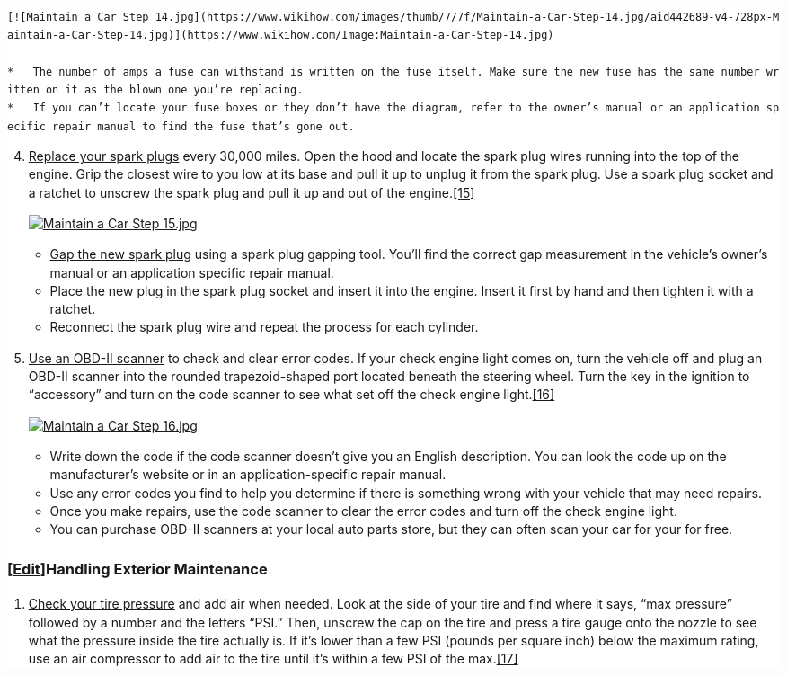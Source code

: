     [![Maintain a Car Step 14.jpg](https://www.wikihow.com/images/thumb/7/7f/Maintain-a-Car-Step-14.jpg/aid442689-v4-728px-Maintain-a-Car-Step-14.jpg)](https://www.wikihow.com/Image:Maintain-a-Car-Step-14.jpg)
    
    *   The number of amps a fuse can withstand is written on the fuse itself. Make sure the new fuse has the same number written on it as the blown one you’re replacing.
    *   If you can’t locate your fuse boxes or they don’t have the diagram, refer to the owner’s manual or an application specific repair manual to find the fuse that’s gone out.
4.  [Replace your spark plugs](https://www.wikihow.com/Change-Spark-Plugs-in-a-Car "Change Spark Plugs in a Car") every 30,000 miles. Open the hood and locate the spark plug wires running into the top of the engine. Grip the closest wire to you low at its base and pull it up to unplug it from the spark plug. Use a spark plug socket and a ratchet to unscrew the spark plug and pull it up and out of the engine.[\[15\]](#_note-15)
    
    [![Maintain a Car Step 15.jpg](https://www.wikihow.com/images/thumb/c/cc/Maintain-a-Car-Step-15.jpg/aid442689-v4-728px-Maintain-a-Car-Step-15.jpg)](https://www.wikihow.com/Image:Maintain-a-Car-Step-15.jpg)
    
    *   [Gap the new spark plug](https://www.wikihow.com/Gap-a-Spark-Plug "Gap a Spark Plug") using a spark plug gapping tool. You’ll find the correct gap measurement in the vehicle’s owner’s manual or an application specific repair manual.
    *   Place the new plug in the spark plug socket and insert it into the engine. Insert it first by hand and then tighten it with a ratchet.
    *   Reconnect the spark plug wire and repeat the process for each cylinder.
5.  [Use an OBD-II scanner](https://www.wikihow.com/Read-and-Understand-OBD-Codes "Read and Understand OBD Codes") to check and clear error codes. If your check engine light comes on, turn the vehicle off and plug an OBD-II scanner into the rounded trapezoid-shaped port located beneath the steering wheel. Turn the key in the ignition to “accessory” and turn on the code scanner to see what set off the check engine light.[\[16\]](#_note-16)
    
    [![Maintain a Car Step 16.jpg](https://www.wikihow.com/images/thumb/f/fe/Maintain-a-Car-Step-16.jpg/aid442689-v4-728px-Maintain-a-Car-Step-16.jpg)](https://www.wikihow.com/Image:Maintain-a-Car-Step-16.jpg)
    
    *   Write down the code if the code scanner doesn’t give you an English description. You can look the code up on the manufacturer’s website or in an application-specific repair manual.
    *   Use any error codes you find to help you determine if there is something wrong with your vehicle that may need repairs.
    *   Once you make repairs, use the code scanner to clear the error codes and turn off the check engine light.
    *   You can purchase OBD-II scanners at your local auto parts store, but they can often scan your car for your for free.

### \[[Edit](https://www.wikihow.com/index.php?title=Maintain-a-Car&action=edit&section=5 "Edit section: Handling Exterior Maintenance")\]Handling Exterior Maintenance

1.  [Check your tire pressure](https://www.wikihow.com/Check-Air-Pressure-in-Tires "Check Air Pressure in Tires") and add air when needed. Look at the side of your tire and find where it says, “max pressure” followed by a number and the letters “PSI.” Then, unscrew the cap on the tire and press a tire gauge onto the nozzle to see what the pressure inside the tire actually is. If it’s lower than a few PSI (pounds per square inch) below the maximum rating, use an air compressor to add air to the tire until it’s within a few PSI of the max.[\[17\]](#_note-17)
    